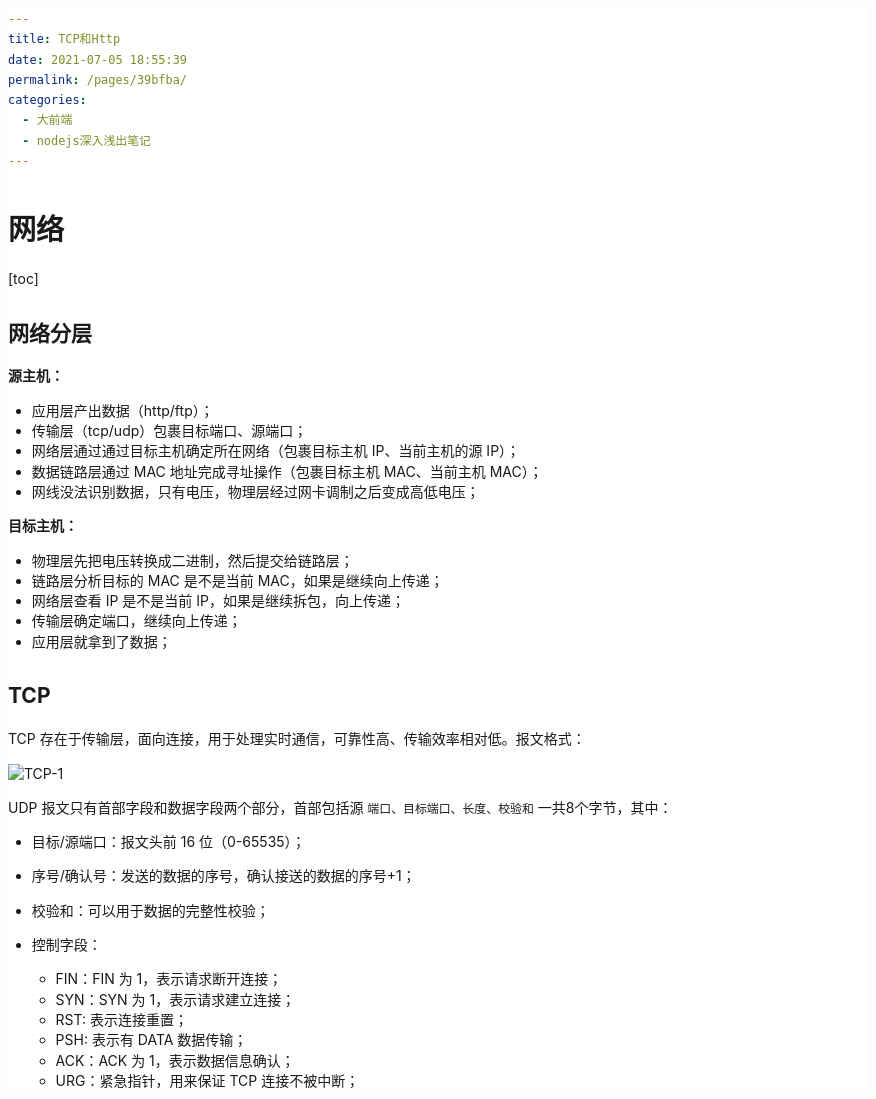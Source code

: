 ```yaml
---
title: TCP和Http
date: 2021-07-05 18:55:39
permalink: /pages/39bfba/
categories:
  - 大前端
  - nodejs深入浅出笔记
---
```

# 网络

[toc]

## 网络分层

**源主机：**

- 应用层产出数据（http/ftp）；
- 传输层（tcp/udp）包裹目标端口、源端口；
- 网络层通过通过目标主机确定所在网络（包裹目标主机 IP、当前主机的源 IP）；
- 数据链路层通过 MAC 地址完成寻址操作（包裹目标主机 MAC、当前主机 MAC）；
- 网线没法识别数据，只有电压，物理层经过网卡调制之后变成高低电压；

**目标主机：**

- 物理层先把电压转换成二进制，然后提交给链路层；
- 链路层分析目标的 MAC 是不是当前 MAC，如果是继续向上传递；
- 网络层查看 IP 是不是当前 IP，如果是继续拆包，向上传递；
- 传输层确定端口，继续向上传递；
- 应用层就拿到了数据；

## TCP

TCP 存在于传输层，面向连接，用于处理实时通信，可靠性高、传输效率相对低。报文格式：

![TCP-1](https://gitee.com/liuxingtian/markdow/raw/master/01.大前端/01.nodejs深入浅出笔记/images/net/TCP-1.png)

UDP 报文只有首部字段和数据字段两个部分，首部包括源 ``端口、目标端口、长度、校验和`` 一共8个字节，其中：

- 目标/源端口：报文头前 16 位（0-65535）；

- 序号/确认号：发送的数据的序号，确认接送的数据的序号+1；

- 校验和：可以用于数据的完整性校验；

- 控制字段：
  - FIN：FIN 为 1，表示请求断开连接；
  - SYN：SYN 为 1，表示请求建立连接；
  - RST: 表示连接重置；
  - PSH: 表示有 DATA 数据传输；
  - ACK：ACK 为 1，表示数据信息确认；
  - URG：紧急指针，用来保证 TCP 连接不被中断；
